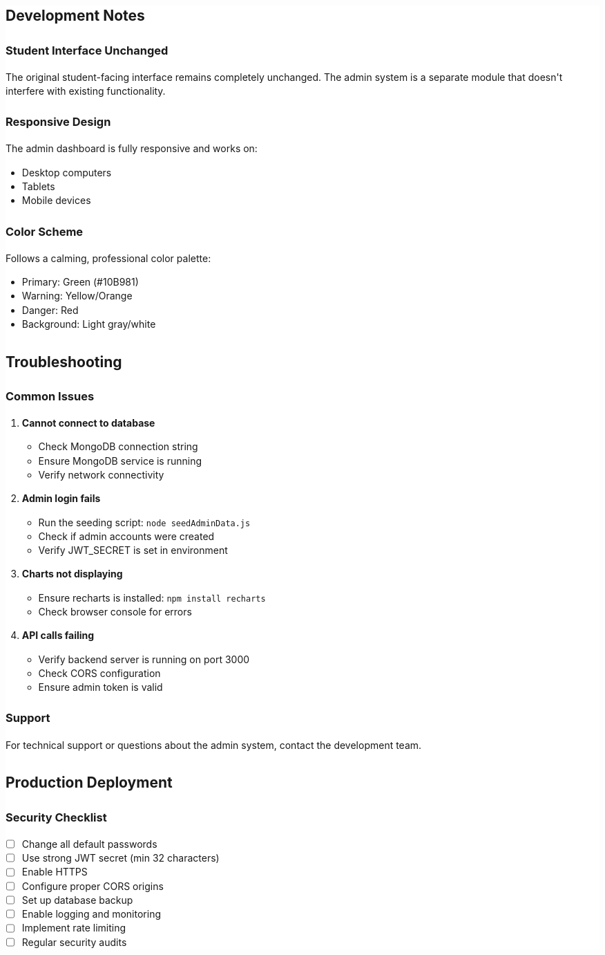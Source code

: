 ## Development Notes

### Student Interface Unchanged
The original student-facing interface remains completely unchanged. The admin system is a separate module that doesn't interfere with existing functionality.

### Responsive Design
The admin dashboard is fully responsive and works on:
- Desktop computers
- Tablets
- Mobile devices

### Color Scheme
Follows a calming, professional color palette:
- Primary: Green (#10B981)
- Warning: Yellow/Orange
- Danger: Red
- Background: Light gray/white

## Troubleshooting

### Common Issues

1. **Cannot connect to database**
   - Check MongoDB connection string
   - Ensure MongoDB service is running
   - Verify network connectivity

2. **Admin login fails**
   - Run the seeding script: `node seedAdminData.js`
   - Check if admin accounts were created
   - Verify JWT_SECRET is set in environment

3. **Charts not displaying**
   - Ensure recharts is installed: `npm install recharts`
   - Check browser console for errors

4. **API calls failing**
   - Verify backend server is running on port 3000
   - Check CORS configuration
   - Ensure admin token is valid

### Support
For technical support or questions about the admin system, contact the development team.

## Production Deployment

### Security Checklist
- [ ] Change all default passwords
- [ ] Use strong JWT secret (min 32 characters)
- [ ] Enable HTTPS
- [ ] Configure proper CORS origins
- [ ] Set up database backup
- [ ] Enable logging and monitoring
- [ ] Implement rate limiting
- [ ] Regular security audits
